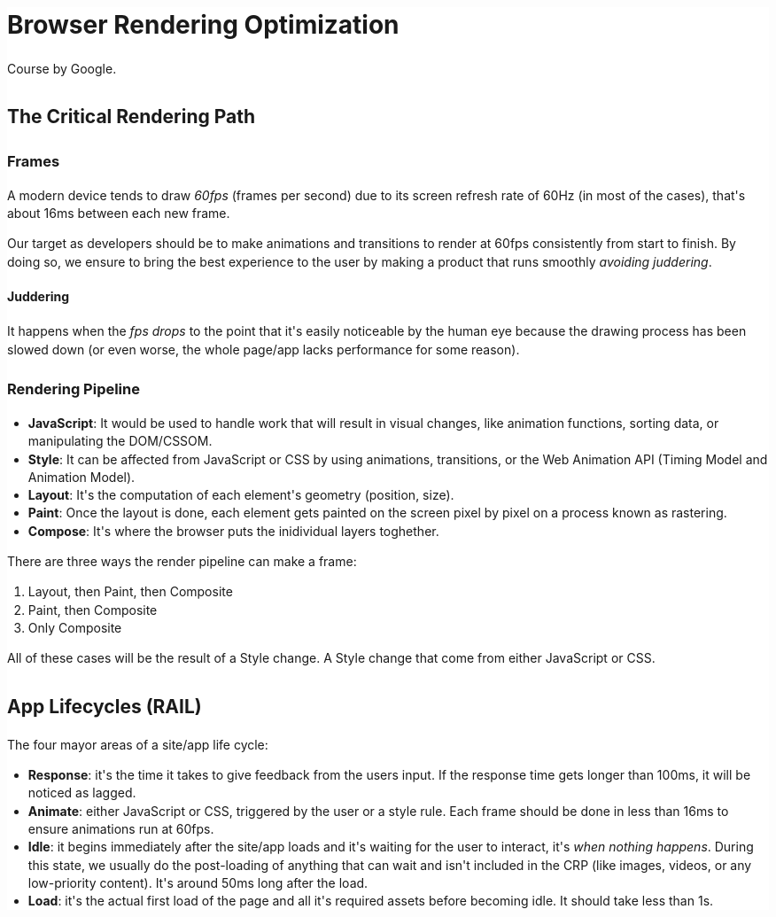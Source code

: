 # Browser Rendering Optimization

Course by Google.

## The Critical Rendering Path

### Frames

A modern device tends to draw *60fps* (frames per second) due to its screen refresh rate of 60Hz (in most of the cases), that's about 16ms between each new frame.

Our target as developers should be to make animations and transitions to render at 60fps consistently from start to finish. By doing so, we ensure to bring the best experience to the user by making a product that runs smoothly *avoiding juddering*.

#### Juddering

It happens when the *fps drops* to the point that it's easily noticeable by the human eye because the drawing process has been slowed down (or even worse, the whole page/app lacks performance for some reason).

### Rendering Pipeline

- **JavaScript**: It would be used to handle work that will result in visual changes, like animation functions, sorting data, or manipulating the DOM/CSSOM.
- **Style**: It can be affected from JavaScript or CSS by using animations, transitions, or the Web Animation API (Timing Model and Animation Model).
- **Layout**: It's the computation of each element's geometry (position, size).
- **Paint**: Once the layout is done, each element gets painted on the screen pixel by pixel on a process known as rastering.
- **Compose**: It's where the browser puts the inidividual layers toghether.

There are three ways the render pipeline can make a frame:

1. Layout, then Paint, then Composite
1. Paint, then Composite
1. Only Composite

All of these cases will be the result of a Style change. A Style change that come from either JavaScript or CSS.



## App Lifecycles (RAIL)

The four mayor areas of a site/app life cycle:

- **Response**: it's the time it takes to give feedback from the users input. If the response time gets longer than 100ms, it will be noticed as lagged.
- **Animate**: either JavaScript or CSS, triggered by the user or a style rule. Each frame should be done in less than 16ms to ensure animations run at 60fps.
- **Idle**: it begins immediately after the site/app loads and it's waiting for the user to interact, it's *when nothing happens*. During this state, we usually do the post-loading of anything that can wait and isn't included in the CRP (like images, videos, or any low-priority content). It's around 50ms long after the load.
- **Load**: it's the actual first load of the page and all it's required assets before becoming idle. It should take less than 1s.
